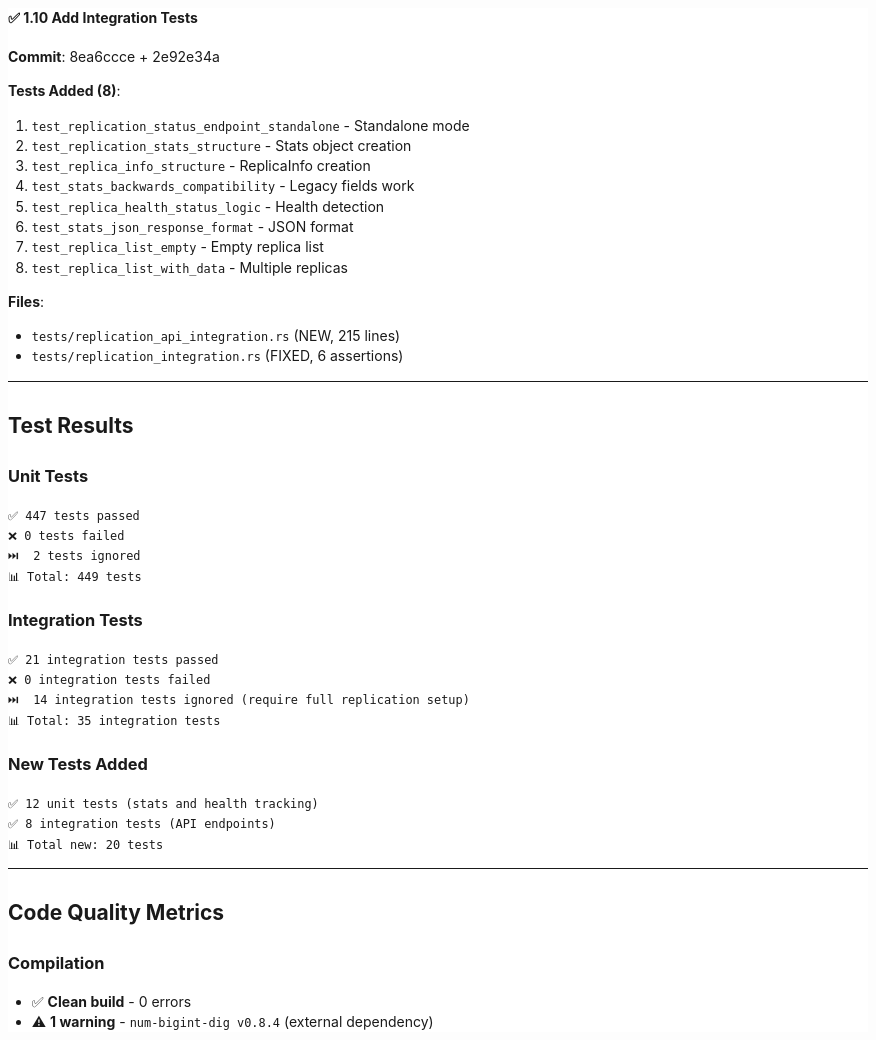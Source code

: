 #### ✅ 1.10 Add Integration Tests
**Commit**: 8ea6ccce + 2e92e34a

**Tests Added (8)**:
1. `test_replication_status_endpoint_standalone` - Standalone mode
2. `test_replication_stats_structure` - Stats object creation
3. `test_replica_info_structure` - ReplicaInfo creation
4. `test_stats_backwards_compatibility` - Legacy fields work
5. `test_replica_health_status_logic` - Health detection
6. `test_stats_json_response_format` - JSON format
7. `test_replica_list_empty` - Empty replica list
8. `test_replica_list_with_data` - Multiple replicas

**Files**:
- `tests/replication_api_integration.rs` (NEW, 215 lines)
- `tests/replication_integration.rs` (FIXED, 6 assertions)

---

## Test Results

### Unit Tests
```
✅ 447 tests passed
❌ 0 tests failed
⏭️  2 tests ignored
📊 Total: 449 tests
```

### Integration Tests
```
✅ 21 integration tests passed
❌ 0 integration tests failed
⏭️  14 integration tests ignored (require full replication setup)
📊 Total: 35 integration tests
```

### New Tests Added
```
✅ 12 unit tests (stats and health tracking)
✅ 8 integration tests (API endpoints)
📊 Total new: 20 tests
```

---

## Code Quality Metrics

### Compilation
- ✅ **Clean build** - 0 errors
- ⚠️  **1 warning** - `num-bigint-dig v0.8.4` (external dependency)
